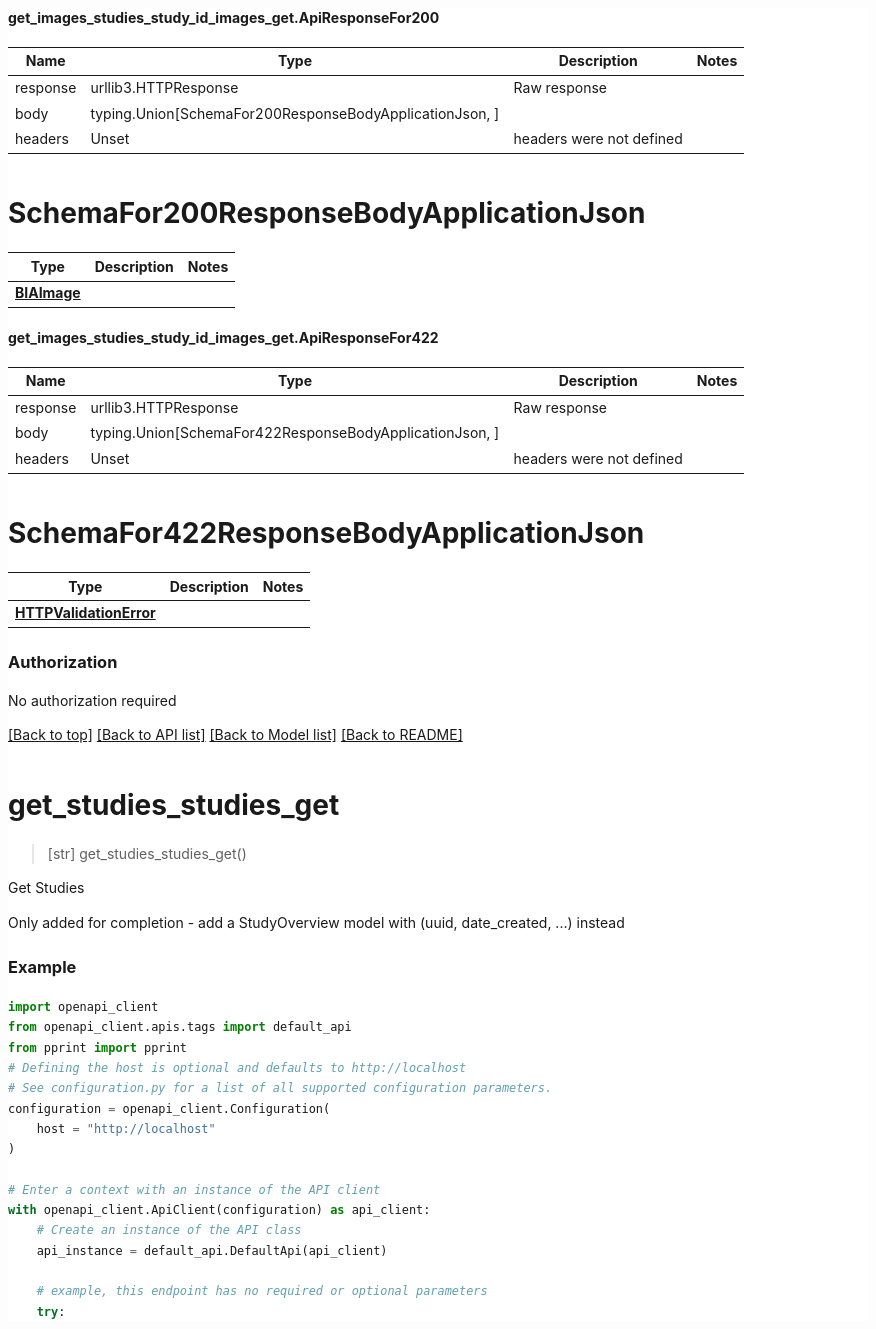 #### get_images_studies_study_id_images_get.ApiResponseFor200
Name | Type | Description  | Notes
------------- | ------------- | ------------- | -------------
response | urllib3.HTTPResponse | Raw response |
body | typing.Union[SchemaFor200ResponseBodyApplicationJson, ] |  |
headers | Unset | headers were not defined |

# SchemaFor200ResponseBodyApplicationJson
Type | Description  | Notes
------------- | ------------- | -------------
[**BIAImage**](../../models/BIAImage.md) |  | 


#### get_images_studies_study_id_images_get.ApiResponseFor422
Name | Type | Description  | Notes
------------- | ------------- | ------------- | -------------
response | urllib3.HTTPResponse | Raw response |
body | typing.Union[SchemaFor422ResponseBodyApplicationJson, ] |  |
headers | Unset | headers were not defined |

# SchemaFor422ResponseBodyApplicationJson
Type | Description  | Notes
------------- | ------------- | -------------
[**HTTPValidationError**](../../models/HTTPValidationError.md) |  | 


### Authorization

No authorization required

[[Back to top]](#__pageTop) [[Back to API list]](../../../README.md#documentation-for-api-endpoints) [[Back to Model list]](../../../README.md#documentation-for-models) [[Back to README]](../../../README.md)

# **get_studies_studies_get**
<a name="get_studies_studies_get"></a>
> [str] get_studies_studies_get()

Get Studies

Only added for completion - add a StudyOverview model with (uuid, date_created, ...) instead

### Example

```python
import openapi_client
from openapi_client.apis.tags import default_api
from pprint import pprint
# Defining the host is optional and defaults to http://localhost
# See configuration.py for a list of all supported configuration parameters.
configuration = openapi_client.Configuration(
    host = "http://localhost"
)

# Enter a context with an instance of the API client
with openapi_client.ApiClient(configuration) as api_client:
    # Create an instance of the API class
    api_instance = default_api.DefaultApi(api_client)

    # example, this endpoint has no required or optional parameters
    try:
```
